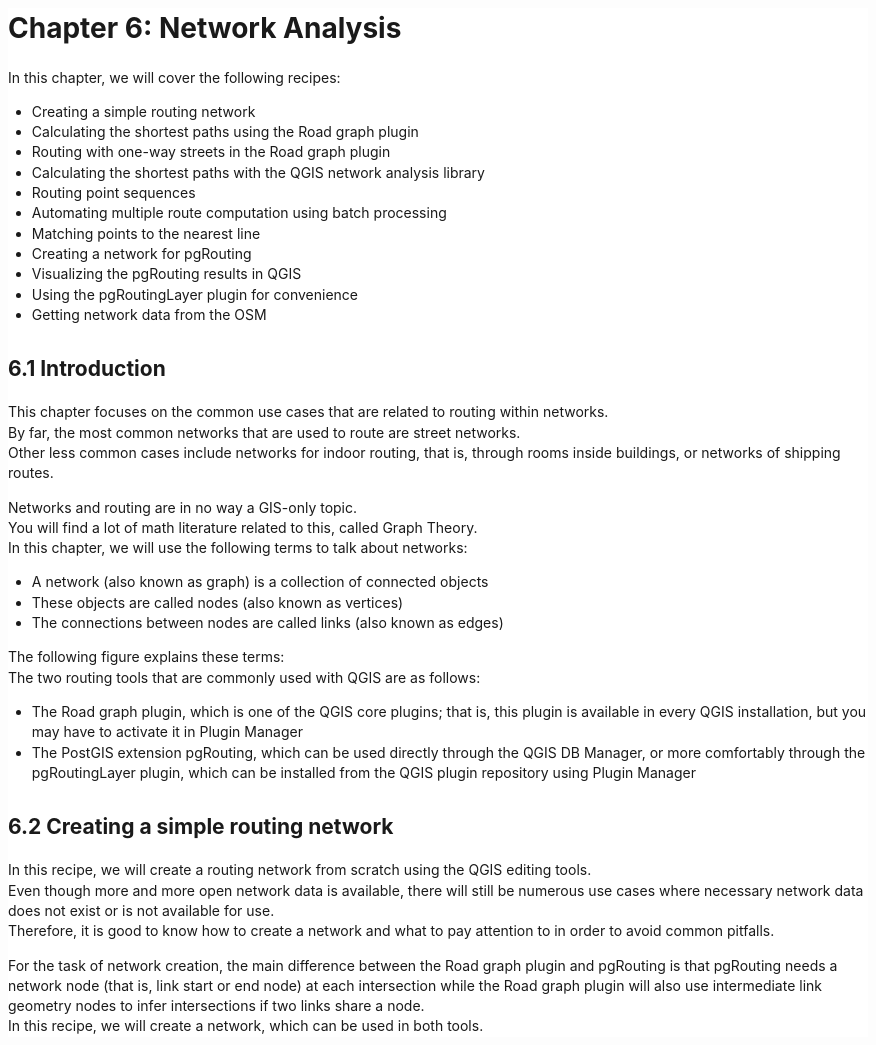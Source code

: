 
# Chapter 6: Network Analysis

In this chapter, we will cover the following recipes:  
* Creating a simple routing network  
* Calculating the shortest paths using the Road graph plugin  
* Routing with one-way streets in the Road graph plugin  
* Calculating the shortest paths with the QGIS network analysis library  
* Routing point sequences  
* Automating multiple route computation using batch processing  
* Matching points to the nearest line  
* Creating a network for pgRouting  
* Visualizing the pgRouting results in QGIS  
* Using the pgRoutingLayer plugin for convenience  
* Getting network data from the OSM  

## 6.1 Introduction

This chapter focuses on the common use cases that are related to routing within networks.  
By far, the most common networks that are used to route are street networks.  
Other less common cases include networks for indoor routing, that is, through rooms inside buildings, or networks of shipping routes.  
  
Networks and routing are in no way a GIS-only topic.  
You will find a lot of math literature related to this, called Graph Theory.  
In this chapter, we will use the following terms to talk about networks:  
* A network (also known as graph) is a collection of connected objects  
* These objects are called nodes (also known as vertices)  
* The connections between nodes are called links (also known as edges)  
  
The following figure explains these terms:  
The two routing tools that are commonly used with QGIS are as follows:  
* The Road graph plugin, which is one of the QGIS core plugins; that is, this plugin is available in every QGIS installation, but you may have to activate it in Plugin Manager  
* The PostGIS extension pgRouting, which can be used directly through the QGIS DB Manager, or more comfortably through the pgRoutingLayer plugin, which can be installed from the QGIS plugin repository using Plugin Manager  


## 6.2 Creating a simple routing network

In this recipe, we will create a routing network from scratch using the QGIS editing tools.  
Even though more and more open network data is available, there will still be numerous use cases where necessary network data does not exist or is not available for use.  
Therefore, it is good to know how to create a network and what to pay attention to in order to avoid common pitfalls.  
  
For the task of network creation, the main difference between the Road graph plugin and pgRouting is that pgRouting needs a network node (that is, link start or end node) at each intersection while the Road graph plugin will also use intermediate link geometry nodes   to infer intersections if two links share a node.  
In this recipe, we will create a network, which can be used in both tools.  
